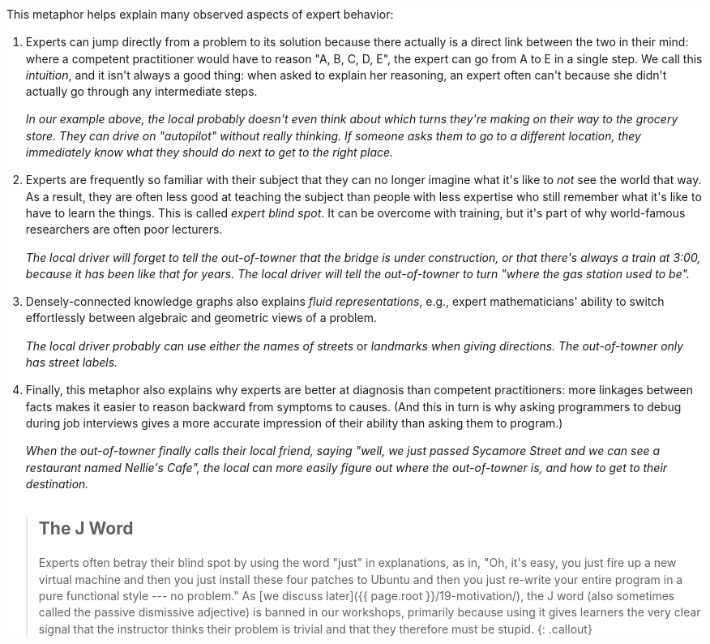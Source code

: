 This metaphor helps explain many observed aspects of expert behavior:

1.  Experts can jump directly from a problem to its solution
    because there actually is a direct link between the two in their mind:
    where a competent practitioner would have to reason "A, B, C, D, E",
    the expert can go from A to E in a single step.
    We call this *intuition*,
    and it isn't always a good thing:
    when asked to explain her reasoning,
    an expert often can't because she didn't actually go through any intermediate steps.

    *In our example above, the local probably doesn't even think about which
    turns they're making on their way to the grocery store.  They can drive on
    "autopilot" without really thinking.  If someone asks them to go to a different
    location, they immediately know what they should do next to get to the right place.*

2.  Experts are frequently so familiar with their subject
    that they can no longer imagine what it's like to *not* see the world that way.
    As a result,
    they are often less good at teaching the subject than people with less expertise
    who still remember what it's like to have to learn the things.
    This is called *expert blind spot*.
    It can be overcome with training,
    but it's part of why world-famous researchers are often poor lecturers.

    *The local driver will forget to tell the out-of-towner that the
    bridge is under construction, or that there's always a train at
    3:00, because it has been like that for years.  The local driver
    will tell the out-of-towner to turn "where the gas station used to
    be".*

3.  Densely-connected knowledge graphs also explains *fluid representations*,
    e.g.,
    expert mathematicians' ability to switch effortlessly between algebraic and geometric views of a problem.

    *The local driver probably can use either the names of streets*
    or
    *landmarks when giving directions. The out-of-towner only has street labels.*

4.  Finally, this metaphor also explains why experts are better at diagnosis than competent practitioners:
    more linkages between facts makes it easier to reason backward from symptoms to causes.
    (And this in turn is why asking programmers to debug during job interviews
    gives a more accurate impression of their ability than asking them to program.)

    *When the out-of-towner finally calls their local friend, saying "well, we just passed
    Sycamore Street and we can see a restaurant named Nellie's Cafe", the local can
    more easily figure out where the out-of-towner is, and how to get to their destination.*

> ## The J Word
>
> Experts often betray their blind spot by using the word "just" in explanations,
> as in, "Oh, it's easy, you just fire up a new virtual machine
> and then you just install these four patches to Ubuntu
> and then you just re-write your entire program in a pure functional style --- no problem."
> As [we discuss later]({{ page.root }}/19-motivation/),
> the J word (also sometimes called the passive dismissive adjective)
> is banned in our workshops,
> primarily because using it gives learners the very clear signal
> that the instructor thinks their problem is trivial
> and that they therefore must be stupid.
{: .callout}
